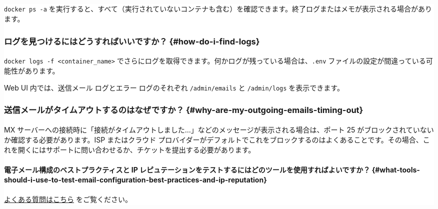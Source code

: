 `docker ps -a` を実行すると、すべて（実行されていないコンテナも含む）を確認できます。終了ログまたはメモが表示される場合があります。

### ログを見つけるにはどうすればいいですか？ {#how-do-i-find-logs}

`docker logs -f <container_name>` でさらにログを取得できます。何かログが残っている場合は、`.env` ファイルの設定が間違っている可能性があります。

Web UI 内では、送信メール ログとエラー ログのそれぞれ `/admin/emails` と `/admin/logs` を表示できます。

### 送信メールがタイムアウトするのはなぜですか？ {#why-are-my-outgoing-emails-timing-out}

MX サーバーへの接続時に「接続がタイムアウトしました...」などのメッセージが表示される場合は、ポート 25 がブロックされていないか確認する必要があります。ISP またはクラウド プロバイダーがデフォルトでこれをブロックするのはよくあることです。その場合、これを開くにはサポートに問い合わせるか、チケットを提出する必要があります。

#### 電子メール構成のベストプラクティスと IP レピュテーションをテストするにはどのツールを使用すればよいですか？ {#what-tools-should-i-use-to-test-email-configuration-best-practices-and-ip-reputation}

[よくある質問はこちら](/faq#why-are-my-emails-landing-in-spam-and-junk-and-how-can-i-check-my-domain-reputation) をご覧ください。